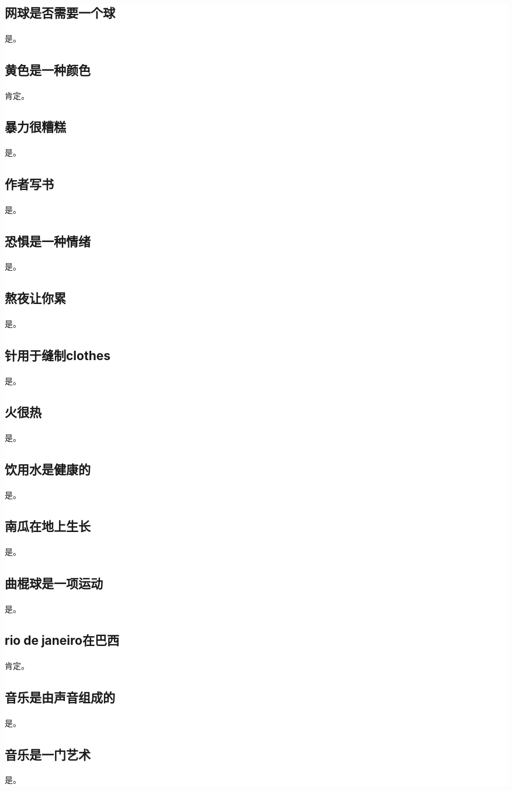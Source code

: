 ## 网球是否需要一个球
是。

## 黄色是一种颜色
肯定。

## 暴力很糟糕
是。

## 作者写书
是。

## 恐惧是一种情绪
是。

## 熬夜让你累
是。

## 针用于缝制clothes
是。

## 火很热
是。

## 饮用水是健康的
是。

## 南瓜在地上生长
是。

## 曲棍球是一项运动
是。

##  rio de janeiro在巴西
肯定。

## 音乐是由声音组成的
是。

## 音乐是一门艺术
是。
